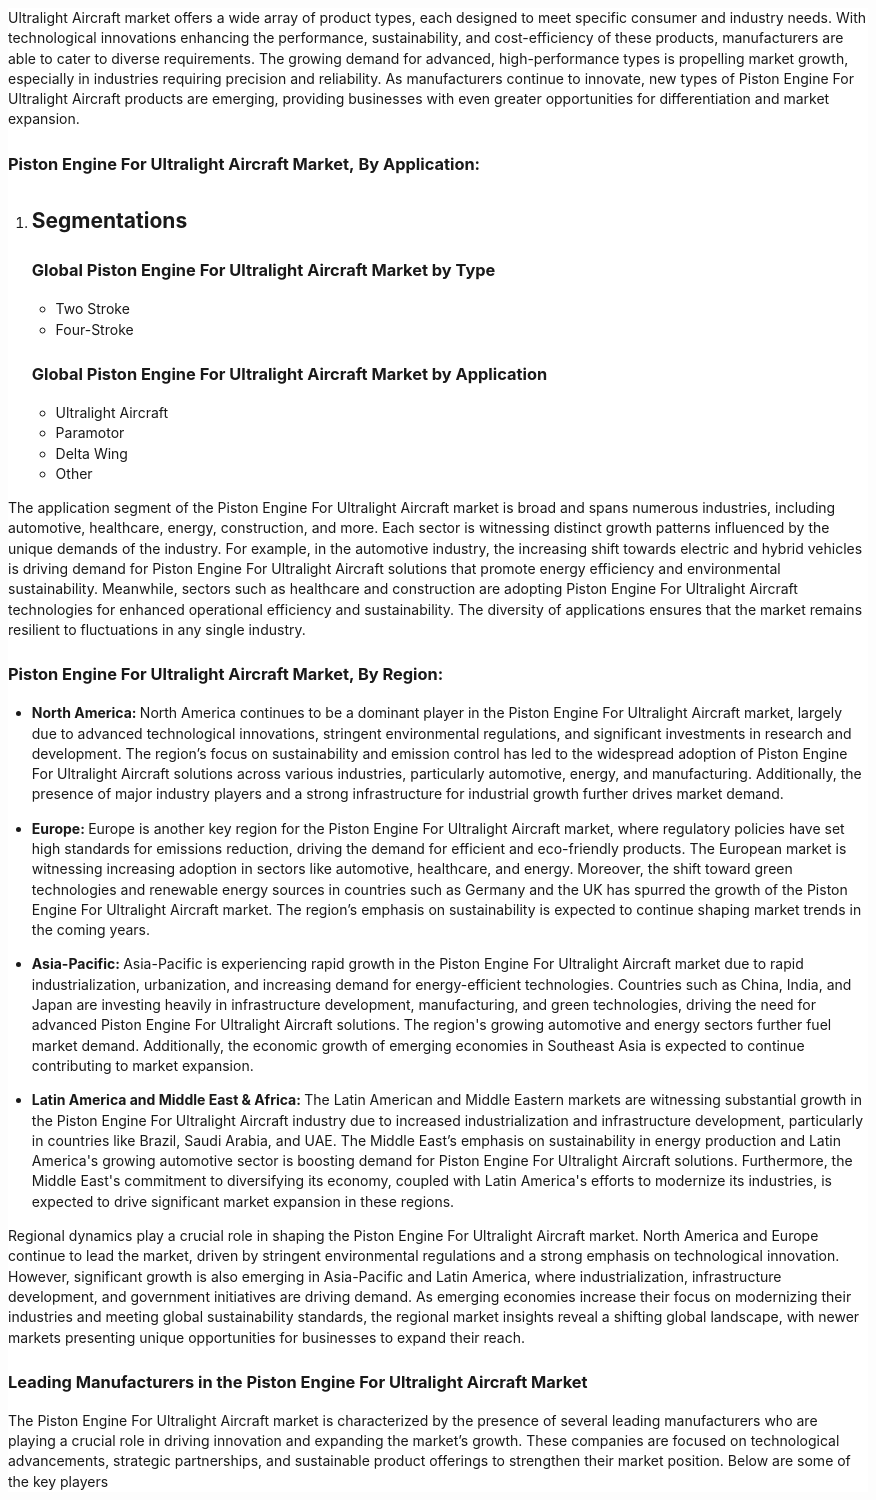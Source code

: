 Ultralight Aircraft market offers a wide array of product types, each designed to meet specific consumer and industry needs. With technological innovations enhancing the performance, sustainability, and cost-efficiency of these products, manufacturers are able to cater to diverse requirements. The growing demand for advanced, high-performance types is propelling market growth, especially in industries requiring precision and reliability. As manufacturers continue to innovate, new types of Piston Engine For Ultralight Aircraft products are emerging, providing businesses with even greater opportunities for differentiation and market expansion.</p><h3>Piston Engine For Ultralight Aircraft Market,&nbsp;By Application:</h3><ol><li><h2>Segmentations</h2><h3>Global Piston Engine For Ultralight Aircraft Market by Type</h3><ul><li>Two Stroke</li><li>Four-Stroke</li></ul><h3>Global Piston Engine For Ultralight Aircraft Market by Application</h3><ul><li>Ultralight Aircraft</li><li>Paramotor</li><li>Delta Wing</li><li>Other</li></ul></li></ol><p>The application segment of the Piston Engine For Ultralight Aircraft market is broad and spans numerous industries, including automotive, healthcare, energy, construction, and more. Each sector is witnessing distinct growth patterns influenced by the unique demands of the industry. For example, in the automotive industry, the increasing shift towards electric and hybrid vehicles is driving demand for Piston Engine For Ultralight Aircraft solutions that promote energy efficiency and environmental sustainability. Meanwhile, sectors such as healthcare and construction are adopting Piston Engine For Ultralight Aircraft technologies for enhanced operational efficiency and sustainability. The diversity of applications ensures that the market remains resilient to fluctuations in any single industry.</p><h3>Piston Engine For Ultralight Aircraft Market, By Region:</h3><ul><li><p><strong>North America:&nbsp;</strong>North America continues to be a dominant player in the Piston Engine For Ultralight Aircraft market, largely due to advanced technological innovations, stringent environmental regulations, and significant investments in research and development. The region&rsquo;s focus on sustainability and emission control has led to the widespread adoption of Piston Engine For Ultralight Aircraft solutions across various industries, particularly automotive, energy, and manufacturing. Additionally, the presence of major industry players and a strong infrastructure for industrial growth further drives market demand.</p></li><li><p><strong><strong>Europe:&nbsp;</strong></strong>Europe is another key region for the Piston Engine For Ultralight Aircraft market, where regulatory policies have set high standards for emissions reduction, driving the demand for efficient and eco-friendly products. The European market is witnessing increasing adoption in sectors like automotive, healthcare, and energy. Moreover, the shift toward green technologies and renewable energy sources in countries such as Germany and the UK has spurred the growth of the Piston Engine For Ultralight Aircraft market. The region&rsquo;s emphasis on sustainability is expected to continue shaping market trends in the coming years.</p></li><li><p><strong><strong>Asia-Pacific:&nbsp;</strong></strong>Asia-Pacific is experiencing rapid growth in the Piston Engine For Ultralight Aircraft market due to rapid industrialization, urbanization, and increasing demand for energy-efficient technologies. Countries such as China, India, and Japan are investing heavily in infrastructure development, manufacturing, and green technologies, driving the need for advanced Piston Engine For Ultralight Aircraft solutions. The region's growing automotive and energy sectors further fuel market demand. Additionally, the economic growth of emerging economies in Southeast Asia is expected to continue contributing to market expansion.</p></li><li><p><strong><strong>Latin America and Middle East &amp; Africa:&nbsp;</strong></strong>The Latin American and Middle Eastern markets are witnessing substantial growth in the Piston Engine For Ultralight Aircraft industry due to increased industrialization and infrastructure development, particularly in countries like Brazil, Saudi Arabia, and UAE. The Middle East&rsquo;s emphasis on sustainability in energy production and Latin America's growing automotive sector is boosting demand for Piston Engine For Ultralight Aircraft solutions. Furthermore, the Middle East's commitment to diversifying its economy, coupled with Latin America's efforts to modernize its industries, is expected to drive significant market expansion in these regions.</p></li></ul><p>Regional dynamics play a crucial role in shaping the Piston Engine For Ultralight Aircraft market. North America and Europe continue to lead the market, driven by stringent environmental regulations and a strong emphasis on technological innovation. However, significant growth is also emerging in Asia-Pacific and Latin America, where industrialization, infrastructure development, and government initiatives are driving demand. As emerging economies increase their focus on modernizing their industries and meeting global sustainability standards, the regional market insights reveal a shifting global landscape, with newer markets presenting unique opportunities for businesses to expand their reach.</p><h3><strong>Leading Manufacturers in the Piston Engine For Ultralight Aircraft Market</strong></h3><p>The Piston Engine For Ultralight Aircraft market is characterized by the presence of several leading manufacturers who are playing a crucial role in driving innovation and expanding the market&rsquo;s growth. These companies are focused on technological advancements, strategic partnerships, and sustainable product offerings to strengthen their market position. Below are some of the key players